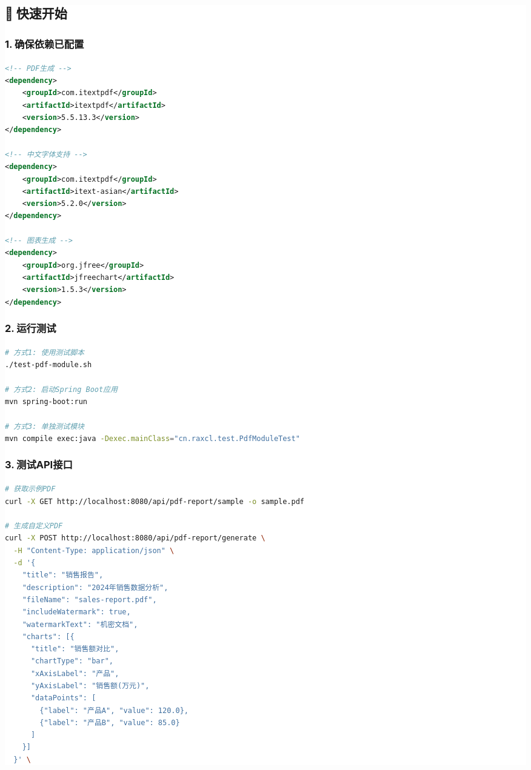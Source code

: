 ## 🚀 快速开始

### 1. 确保依赖已配置
```xml
<!-- PDF生成 -->
<dependency>
    <groupId>com.itextpdf</groupId>
    <artifactId>itextpdf</artifactId>
    <version>5.5.13.3</version>
</dependency>

<!-- 中文字体支持 -->
<dependency>
    <groupId>com.itextpdf</groupId>
    <artifactId>itext-asian</artifactId>
    <version>5.2.0</version>
</dependency>

<!-- 图表生成 -->
<dependency>
    <groupId>org.jfree</groupId>
    <artifactId>jfreechart</artifactId>
    <version>1.5.3</version>
</dependency>
```

### 2. 运行测试
```bash
# 方式1: 使用测试脚本
./test-pdf-module.sh

# 方式2: 启动Spring Boot应用
mvn spring-boot:run

# 方式3: 单独测试模块
mvn compile exec:java -Dexec.mainClass="cn.raxcl.test.PdfModuleTest"
```

### 3. 测试API接口
```bash
# 获取示例PDF
curl -X GET http://localhost:8080/api/pdf-report/sample -o sample.pdf

# 生成自定义PDF
curl -X POST http://localhost:8080/api/pdf-report/generate \
  -H "Content-Type: application/json" \
  -d '{
    "title": "销售报告",
    "description": "2024年销售数据分析",
    "fileName": "sales-report.pdf",
    "includeWatermark": true,
    "watermarkText": "机密文档",
    "charts": [{
      "title": "销售额对比",
      "chartType": "bar",
      "xAxisLabel": "产品",
      "yAxisLabel": "销售额(万元)",
      "dataPoints": [
        {"label": "产品A", "value": 120.0},
        {"label": "产品B", "value": 85.0}
      ]
    }]
  }' \
```